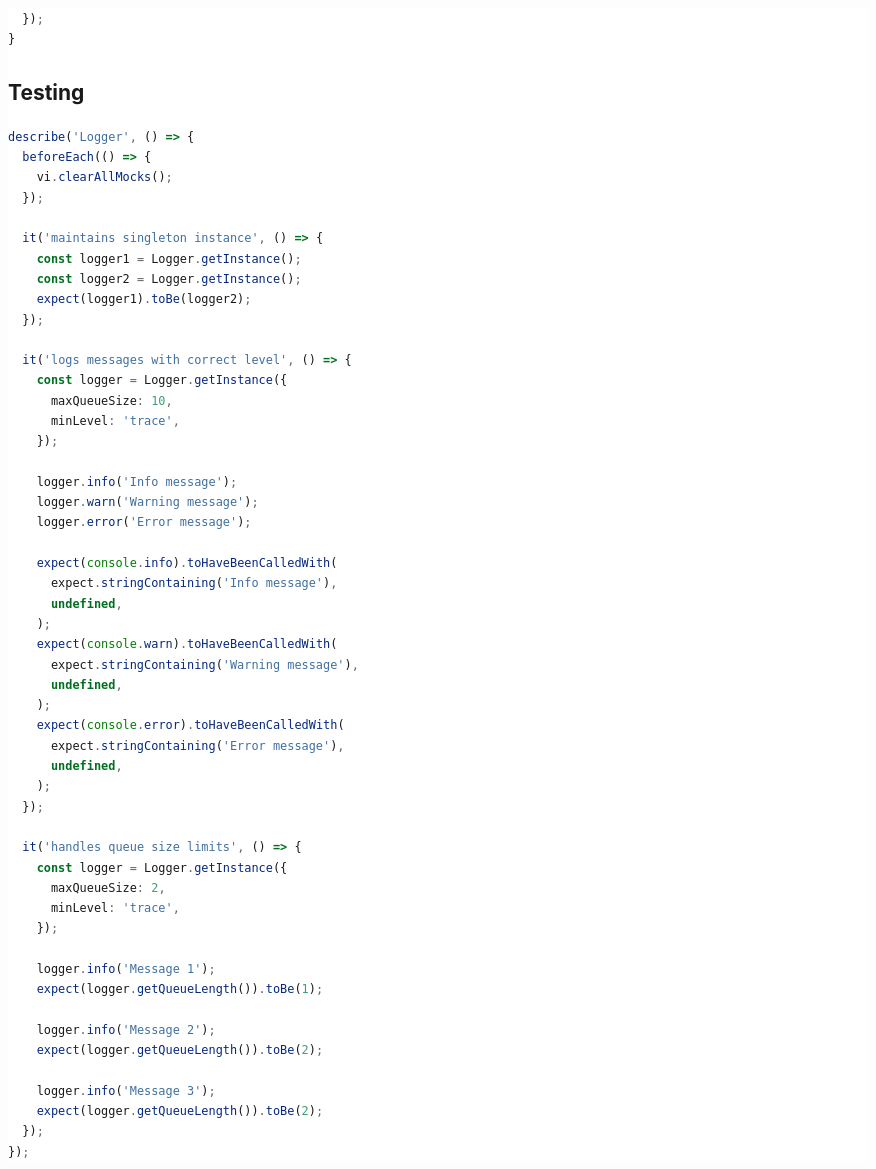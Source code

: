 ```typescript
  });
}
```

## Testing

```typescript
describe('Logger', () => {
  beforeEach(() => {
    vi.clearAllMocks();
  });

  it('maintains singleton instance', () => {
    const logger1 = Logger.getInstance();
    const logger2 = Logger.getInstance();
    expect(logger1).toBe(logger2);
  });

  it('logs messages with correct level', () => {
    const logger = Logger.getInstance({
      maxQueueSize: 10,
      minLevel: 'trace',
    });

    logger.info('Info message');
    logger.warn('Warning message');
    logger.error('Error message');

    expect(console.info).toHaveBeenCalledWith(
      expect.stringContaining('Info message'),
      undefined,
    );
    expect(console.warn).toHaveBeenCalledWith(
      expect.stringContaining('Warning message'),
      undefined,
    );
    expect(console.error).toHaveBeenCalledWith(
      expect.stringContaining('Error message'),
      undefined,
    );
  });

  it('handles queue size limits', () => {
    const logger = Logger.getInstance({
      maxQueueSize: 2,
      minLevel: 'trace',
    });

    logger.info('Message 1');
    expect(logger.getQueueLength()).toBe(1);

    logger.info('Message 2');
    expect(logger.getQueueLength()).toBe(2);

    logger.info('Message 3');
    expect(logger.getQueueLength()).toBe(2);
  });
});
```
